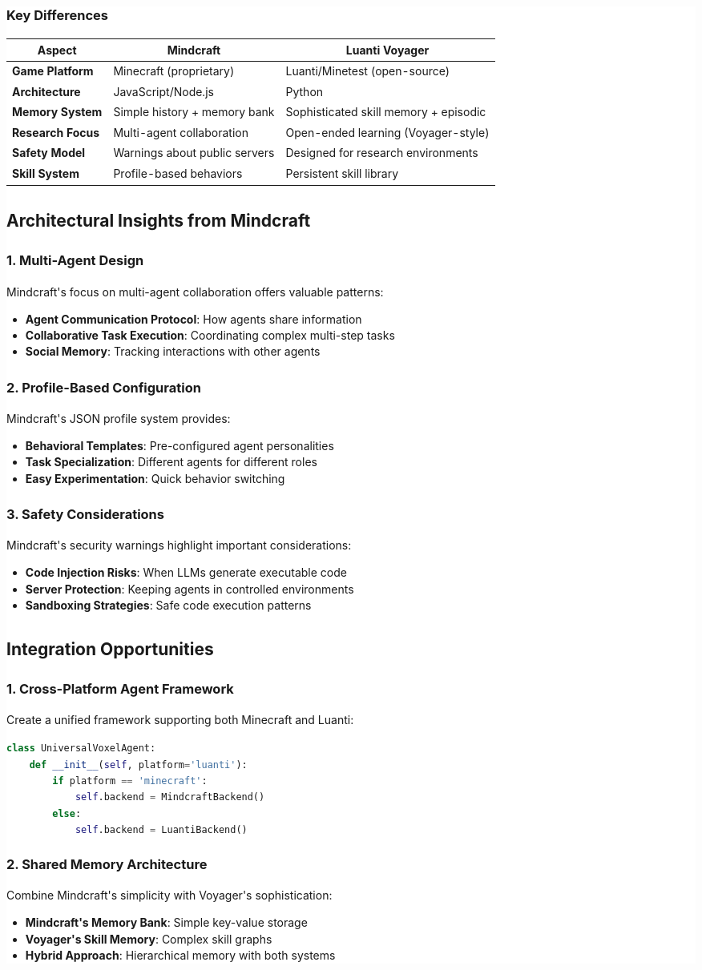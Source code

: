 ### Key Differences

| Aspect | Mindcraft | Luanti Voyager |
|--------|-----------|----------------|
| **Game Platform** | Minecraft (proprietary) | Luanti/Minetest (open-source) |
| **Architecture** | JavaScript/Node.js | Python |
| **Memory System** | Simple history + memory bank | Sophisticated skill memory + episodic |
| **Research Focus** | Multi-agent collaboration | Open-ended learning (Voyager-style) |
| **Safety Model** | Warnings about public servers | Designed for research environments |
| **Skill System** | Profile-based behaviors | Persistent skill library |

## Architectural Insights from Mindcraft

### 1. Multi-Agent Design
Mindcraft's focus on multi-agent collaboration offers valuable patterns:
- **Agent Communication Protocol**: How agents share information
- **Collaborative Task Execution**: Coordinating complex multi-step tasks
- **Social Memory**: Tracking interactions with other agents

### 2. Profile-Based Configuration
Mindcraft's JSON profile system provides:
- **Behavioral Templates**: Pre-configured agent personalities
- **Task Specialization**: Different agents for different roles
- **Easy Experimentation**: Quick behavior switching

### 3. Safety Considerations
Mindcraft's security warnings highlight important considerations:
- **Code Injection Risks**: When LLMs generate executable code
- **Server Protection**: Keeping agents in controlled environments
- **Sandboxing Strategies**: Safe code execution patterns

## Integration Opportunities

### 1. Cross-Platform Agent Framework
Create a unified framework supporting both Minecraft and Luanti:
```python
class UniversalVoxelAgent:
    def __init__(self, platform='luanti'):
        if platform == 'minecraft':
            self.backend = MindcraftBackend()
        else:
            self.backend = LuantiBackend()
```

### 2. Shared Memory Architecture
Combine Mindcraft's simplicity with Voyager's sophistication:
- **Mindcraft's Memory Bank**: Simple key-value storage
- **Voyager's Skill Memory**: Complex skill graphs
- **Hybrid Approach**: Hierarchical memory with both systems

